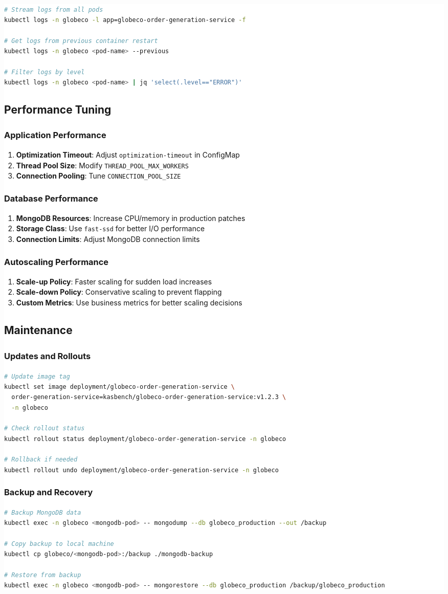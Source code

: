 ```bash
# Stream logs from all pods
kubectl logs -n globeco -l app=globeco-order-generation-service -f

# Get logs from previous container restart
kubectl logs -n globeco <pod-name> --previous

# Filter logs by level
kubectl logs -n globeco <pod-name> | jq 'select(.level=="ERROR")'
```

## Performance Tuning

### Application Performance

1. **Optimization Timeout**: Adjust `optimization-timeout` in ConfigMap
2. **Thread Pool Size**: Modify `THREAD_POOL_MAX_WORKERS`
3. **Connection Pooling**: Tune `CONNECTION_POOL_SIZE`

### Database Performance

1. **MongoDB Resources**: Increase CPU/memory in production patches
2. **Storage Class**: Use `fast-ssd` for better I/O performance
3. **Connection Limits**: Adjust MongoDB connection limits

### Autoscaling Performance

1. **Scale-up Policy**: Faster scaling for sudden load increases
2. **Scale-down Policy**: Conservative scaling to prevent flapping
3. **Custom Metrics**: Use business metrics for better scaling decisions

## Maintenance

### Updates and Rollouts

```bash
# Update image tag
kubectl set image deployment/globeco-order-generation-service \
  order-generation-service=kasbench/globeco-order-generation-service:v1.2.3 \
  -n globeco

# Check rollout status
kubectl rollout status deployment/globeco-order-generation-service -n globeco

# Rollback if needed
kubectl rollout undo deployment/globeco-order-generation-service -n globeco
```

### Backup and Recovery

```bash
# Backup MongoDB data
kubectl exec -n globeco <mongodb-pod> -- mongodump --db globeco_production --out /backup

# Copy backup to local machine
kubectl cp globeco/<mongodb-pod>:/backup ./mongodb-backup

# Restore from backup
kubectl exec -n globeco <mongodb-pod> -- mongorestore --db globeco_production /backup/globeco_production
```
